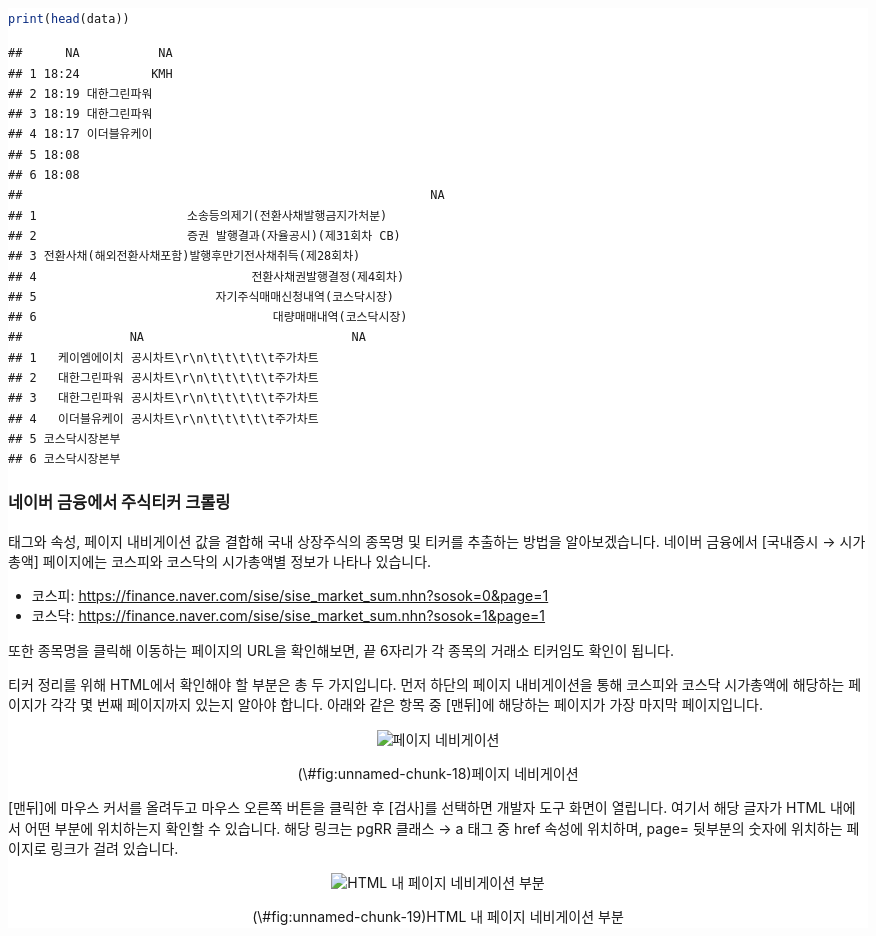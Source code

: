 ```r
print(head(data))
```

```
##      NA           NA
## 1 18:24          KMH
## 2 18:19 대한그린파워
## 3 18:19 대한그린파워
## 4 18:17 이더블유케이
## 5 18:08             
## 6 18:08             
##                                                         NA
## 1                     소송등의제기(전환사채발행금지가처분)
## 2                     증권 발행결과(자율공시)(제31회차 CB)
## 3 전환사채(해외전환사채포함)발행후만기전사채취득(제28회차)
## 4                              전환사채권발행결정(제4회차)
## 5                         자기주식매매신청내역(코스닥시장)
## 6                                 대량매매내역(코스닥시장)
##               NA                             NA
## 1   케이엠에이치 공시차트\r\n\t\t\t\t\t주가차트
## 2   대한그린파워 공시차트\r\n\t\t\t\t\t주가차트
## 3   대한그린파워 공시차트\r\n\t\t\t\t\t주가차트
## 4   이더블유케이 공시차트\r\n\t\t\t\t\t주가차트
## 5 코스닥시장본부                               
## 6 코스닥시장본부
```

### 네이버 금융에서 주식티커 크롤링

태그와 속성, 페이지 내비게이션 값을 결합해 국내 상장주식의 종목명 및 티커를 추출하는 방법을 알아보겠습니다. 네이버 금융에서 [국내증시 → 시가총액] 페이지에는 코스피와 코스닥의 시가총액별 정보가 나타나 있습니다.

- 코스피: https://finance.naver.com/sise/sise_market_sum.nhn?sosok=0&page=1
- 코스닥: https://finance.naver.com/sise/sise_market_sum.nhn?sosok=1&page=1

또한 종목명을 클릭해 이동하는 페이지의 URL을 확인해보면, 끝 6자리가 각 종목의 거래소 티커임도 확인이 됩니다.

티커 정리를 위해 HTML에서 확인해야 할 부분은 총 두 가지입니다. 먼저 하단의 페이지 내비게이션을 통해 코스피와 코스닥 시가총액에 해당하는 페이지가 각각 몇 번째 페이지까지 있는지 알아야 합니다. 아래와 같은 항목 중 [맨뒤]에 해당하는 페이지가 가장 마지막 페이지입니다.

<div class="figure" style="text-align: center">
<img src="images/crawl_page_navi.png" alt="페이지 네비게이션" width="70%" />
<p class="caption">(\#fig:unnamed-chunk-18)페이지 네비게이션</p>
</div>

[맨뒤]에 마우스 커서를 올려두고 마우스 오른쪽 버튼을 클릭한 후 [검사]를 선택하면 개발자 도구 화면이 열립니다. 여기서 해당 글자가 HTML 내에서 어떤 부분에 위치하는지 확인할 수 있습니다. 해당 링크는 pgRR 클래스 → a 태그 중 href 속성에 위치하며, page= 뒷부분의 숫자에 위치하는 페이지로 링크가 걸려 있습니다.

<div class="figure" style="text-align: center">
<img src="images/crawl_page_navi2.png" alt="HTML 내 페이지 네비게이션 부분" width="100%" />
<p class="caption">(\#fig:unnamed-chunk-19)HTML 내 페이지 네비게이션 부분</p>
</div>
